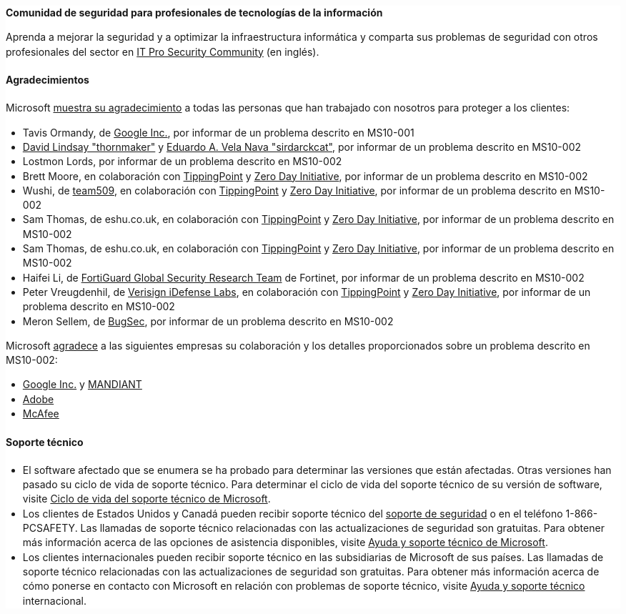 **Comunidad de seguridad para profesionales de tecnologías de la información**

Aprenda a mejorar la seguridad y a optimizar la infraestructura informática y comparta sus problemas de seguridad con otros profesionales del sector en [IT Pro Security Community](http://go.microsoft.com/fwlink/?linkid=21164) (en inglés).

#### Agradecimientos

Microsoft [muestra su agradecimiento](http://go.microsoft.com/fwlink/?linkid=21127) a todas las personas que han trabajado con nosotros para proteger a los clientes:

  - Tavis Ormandy, de [Google Inc.](http://www.google.com/), por informar de un problema descrito en MS10-001
  - [David Lindsay "thornmaker"](http://p42.us/) y [Eduardo A. Vela Nava "sirdarckcat"](http://www.sirdarckcat.net/), por informar de un problema descrito en MS10-002
  - Lostmon Lords, por informar de un problema descrito en MS10-002
  - Brett Moore, en colaboración con [TippingPoint](http://www.tippingpoint.com/) y [Zero Day Initiative](http://www.zerodayinitiative.com/), por informar de un problema descrito en MS10-002
  - Wushi, de [team509](http://www.team509.com/), en colaboración con [TippingPoint](http://www.tippingpoint.com/) y [Zero Day Initiative](http://www.zerodayinitiative.com/), por informar de un problema descrito en MS10-002
  - Sam Thomas, de eshu.co.uk, en colaboración con [TippingPoint](http://www.tippingpoint.com/) y [Zero Day Initiative](http://www.zerodayinitiative.com/), por informar de un problema descrito en MS10-002
  - Sam Thomas, de eshu.co.uk, en colaboración con [TippingPoint](http://www.tippingpoint.com/) y [Zero Day Initiative](http://www.zerodayinitiative.com/), por informar de un problema descrito en MS10-002
  - Haifei Li, de [FortiGuard Global Security Research Team](http://www.fortiguardcenter.com/) de Fortinet, por informar de un problema descrito en MS10-002
  - Peter Vreugdenhil, de [Verisign iDefense Labs](http://labs.idefense.com/), en colaboración con [TippingPoint](http://www.tippingpoint.com/) y [Zero Day Initiative](http://www.zerodayinitiative.com/), por informar de un problema descrito en MS10-002
  - Meron Sellem, de [BugSec](http://www.bugsec.com/), por informar de un problema descrito en MS10-002

Microsoft [agradece](http://go.microsoft.com/fwlink/?linkid=21127) a las siguientes empresas su colaboración y los detalles proporcionados sobre un problema descrito en MS10-002:

  - [Google Inc.](http://www.google.com/) y [MANDIANT](http://www.mandiant.com/)
  - [Adobe](http://www.adobe.com/)
  - [McAfee](http://www.mcafee.com/)

#### Soporte técnico

  - El software afectado que se enumera se ha probado para determinar las versiones que están afectadas. Otras versiones han pasado su ciclo de vida de soporte técnico. Para determinar el ciclo de vida del soporte técnico de su versión de software, visite [Ciclo de vida del soporte técnico de Microsoft](http://go.microsoft.com/fwlink/?linkid=21742).
  - Los clientes de Estados Unidos y Canadá pueden recibir soporte técnico del [soporte de seguridad](http://go.microsoft.com/fwlink/?linkid=21131) o en el teléfono 1-866-PCSAFETY. Las llamadas de soporte técnico relacionadas con las actualizaciones de seguridad son gratuitas. Para obtener más información acerca de las opciones de asistencia disponibles, visite [Ayuda y soporte técnico de Microsoft](http://support.microsoft.com/).
  - Los clientes internacionales pueden recibir soporte técnico en las subsidiarias de Microsoft de sus países. Las llamadas de soporte técnico relacionadas con las actualizaciones de seguridad son gratuitas. Para obtener más información acerca de cómo ponerse en contacto con Microsoft en relación con problemas de soporte técnico, visite [Ayuda y soporte técnico](http://go.microsoft.com/fwlink/?linkid=21155) internacional.
